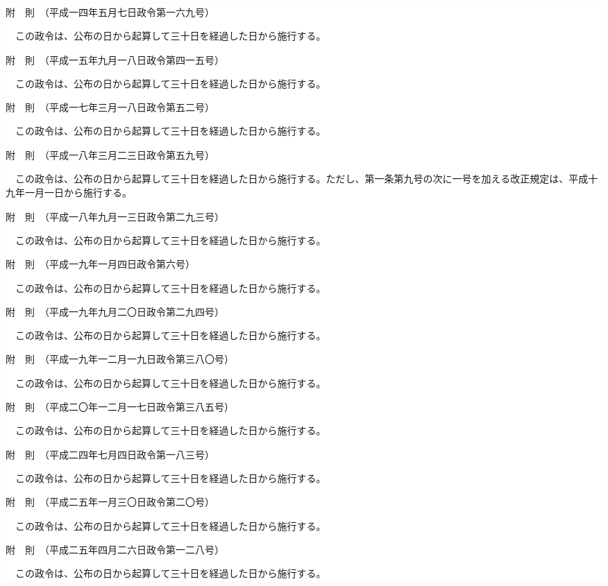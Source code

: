 
附　則　（平成一四年五月七日政令第一六九号）


　この政令は、公布の日から起算して三十日を経過した日から施行する。


附　則　（平成一五年九月一八日政令第四一五号）


　この政令は、公布の日から起算して三十日を経過した日から施行する。


附　則　（平成一七年三月一八日政令第五二号）


　この政令は、公布の日から起算して三十日を経過した日から施行する。


附　則　（平成一八年三月二三日政令第五九号）


　この政令は、公布の日から起算して三十日を経過した日から施行する。ただし、第一条第九号の次に一号を加える改正規定は、平成十九年一月一日から施行する。 


附　則　（平成一八年九月一三日政令第二九三号）


　この政令は、公布の日から起算して三十日を経過した日から施行する。 


附　則　（平成一九年一月四日政令第六号）


　この政令は、公布の日から起算して三十日を経過した日から施行する。 


附　則　（平成一九年九月二〇日政令第二九四号）


　この政令は、公布の日から起算して三十日を経過した日から施行する。


附　則　（平成一九年一二月一九日政令第三八〇号）


　この政令は、公布の日から起算して三十日を経過した日から施行する。


附　則　（平成二〇年一二月一七日政令第三八五号）


　この政令は、公布の日から起算して三十日を経過した日から施行する。


附　則　（平成二四年七月四日政令第一八三号）


　この政令は、公布の日から起算して三十日を経過した日から施行する。


附　則　（平成二五年一月三〇日政令第二〇号）


　この政令は、公布の日から起算して三十日を経過した日から施行する。


附　則　（平成二五年四月二六日政令第一二八号）


　この政令は、公布の日から起算して三十日を経過した日から施行する。

